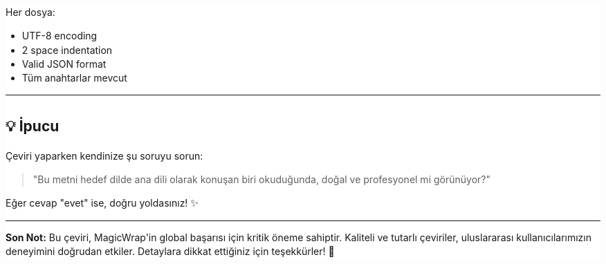 Her dosya:
- UTF-8 encoding
- 2 space indentation
- Valid JSON format
- Tüm anahtarlar mevcut

---

## 💡 İpucu

Çeviri yaparken kendinize şu soruyu sorun:
> "Bu metni hedef dilde ana dili olarak konuşan biri okuduğunda, doğal ve profesyonel mi görünüyor?"

Eğer cevap "evet" ise, doğru yoldasınız! ✨

---

**Son Not:** Bu çeviri, MagicWrap'in global başarısı için kritik öneme sahiptir. Kaliteli ve tutarlı çeviriler, uluslararası kullanıcılarımızın deneyimini doğrudan etkiler. Detaylara dikkat ettiğiniz için teşekkürler! 🙏

